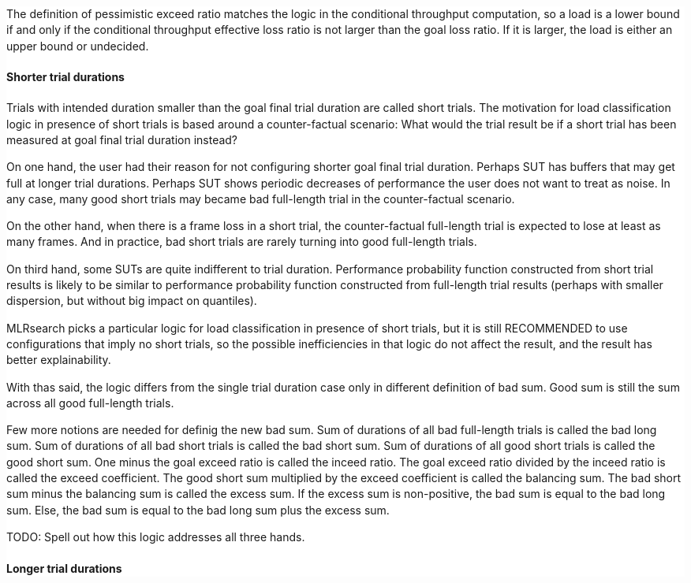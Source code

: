 The definition of pessimistic exceed ratio matches the logic in
the conditional throughput computation, so a load is a lower bound
if and only if the conditional throughput effective loss ratio
is not larger than the goal loss ratio.
If it is larger, the load is either an upper bound or undecided.

#### Shorter trial durations

Trials with intended duration smaller than the goal final trial duration
are called short trials.
The motivation for load classification logic in presence of short trials
is based around a counter-factual scenario: What would the trial result be
if a short trial has been measured at goal final trial duration instead?

On one hand, the user had their reason for not configuring shorter goal
final trial duration. Perhaps SUT has buffers that may get full at longer
trial durations. Perhaps SUT shows periodic decreases of performance
the user does not want to treat as noise. In any case, many good short trials
may became bad full-length trial in the counter-factual scenario.

On the other hand, when there is a frame loss in a short trial,
the counter-factual full-length trial is expected to lose at least as many
frames. And in practice, bad short trials are rarely turning into
good full-length trials.

On third hand, some SUTs are quite indifferent to trial duration.
Performance probability function constructed from short trial results
is likely to be similar to performance probability function constructed
from full-length trial results (perhaps with smaller dispersion,
but without big impact on quantiles).

MLRsearch picks a particular logic for load classification
in presence of short trials, but it is still RECOMMENDED to use configurations
that imply no short trials, so the possible inefficiencies in that logic
do not affect the result, and the result has better explainability.

With thas said, the logic differs from the single trial duration case
only in different definition of bad sum.
Good sum is still the sum across all good full-length trials.

Few more notions are needed for definig the new bad sum.
Sum of durations of all bad full-length trials is called the bad long sum.
Sum of durations of all bad short trials is called the bad short sum.
Sum of durations of all good short trials is called the good short sum.
One minus the goal exceed ratio is called the inceed ratio.
The goal exceed ratio divided by the inceed ratio is called the exceed coefficient.
The good short sum multiplied by the exceed coefficient is called the balancing sum.
The bad short sum minus the balancing sum is called the excess sum.
If the excess sum is non-positive, the bad sum is equal to the bad long sum.
Else, the bad sum is equal to the bad long sum plus the excess sum.

TODO: Spell out how this logic addresses all three hands.

#### Longer trial durations
